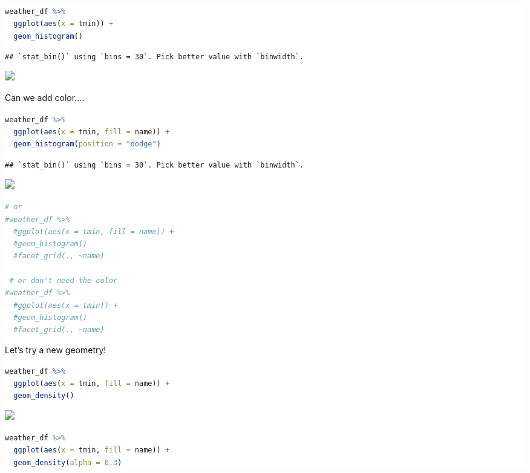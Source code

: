 ``` r
weather_df %>%
  ggplot(aes(x = tmin)) +
  geom_histogram()
```

    ## `stat_bin()` using `bins = 30`. Pick better value with `binwidth`.

![](viz_i_files/figure-gfm/unnamed-chunk-11-1.png)

Can we add color….

``` r
weather_df %>%
  ggplot(aes(x = tmin, fill = name)) +
  geom_histogram(position = "dodge")
```

    ## `stat_bin()` using `bins = 30`. Pick better value with `binwidth`.

![](viz_i_files/figure-gfm/unnamed-chunk-12-1.png)

``` r
# or 
#weather_df %>%
  #ggplot(aes(x = tmin, fill = name)) +
  #geom_histogram()  
  #facet_grid(., ~name)

 # or don't need the color
#weather_df %>%
  #ggplot(aes(x = tmin)) +
  #geom_histogram()  
  #facet_grid(., ~name)
```

Let’s try a new geometry\!

``` r
weather_df %>%
  ggplot(aes(x = tmin, fill = name)) +
  geom_density()  
```

![](viz_i_files/figure-gfm/unnamed-chunk-13-1.png)

``` r
weather_df %>%
  ggplot(aes(x = tmin, fill = name)) +
  geom_density(alpha = 0.3)  
```
